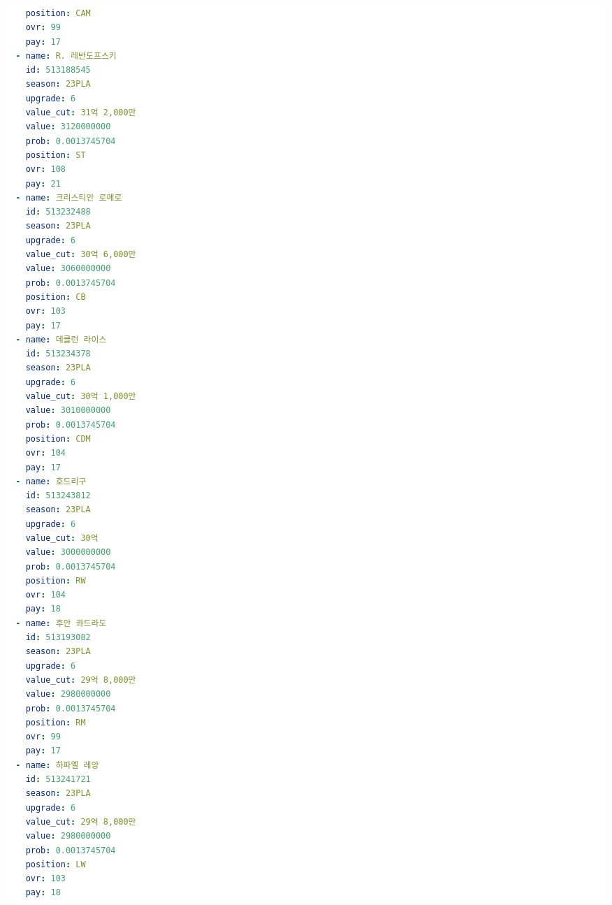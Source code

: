 ```yaml
    position: CAM
    ovr: 99
    pay: 17
  - name: R. 레반도프스키
    id: 513188545
    season: 23PLA
    upgrade: 6
    value_cut: 31억 2,000만
    value: 3120000000
    prob: 0.0013745704
    position: ST
    ovr: 108
    pay: 21
  - name: 크리스티안 로메로
    id: 513232488
    season: 23PLA
    upgrade: 6
    value_cut: 30억 6,000만
    value: 3060000000
    prob: 0.0013745704
    position: CB
    ovr: 103
    pay: 17
  - name: 데클런 라이스
    id: 513234378
    season: 23PLA
    upgrade: 6
    value_cut: 30억 1,000만
    value: 3010000000
    prob: 0.0013745704
    position: CDM
    ovr: 104
    pay: 17
  - name: 호드리구
    id: 513243812
    season: 23PLA
    upgrade: 6
    value_cut: 30억
    value: 3000000000
    prob: 0.0013745704
    position: RW
    ovr: 104
    pay: 18
  - name: 후안 콰드라도
    id: 513193082
    season: 23PLA
    upgrade: 6
    value_cut: 29억 8,000만
    value: 2980000000
    prob: 0.0013745704
    position: RM
    ovr: 99
    pay: 17
  - name: 하파엘 레앙
    id: 513241721
    season: 23PLA
    upgrade: 6
    value_cut: 29억 8,000만
    value: 2980000000
    prob: 0.0013745704
    position: LW
    ovr: 103
    pay: 18
```